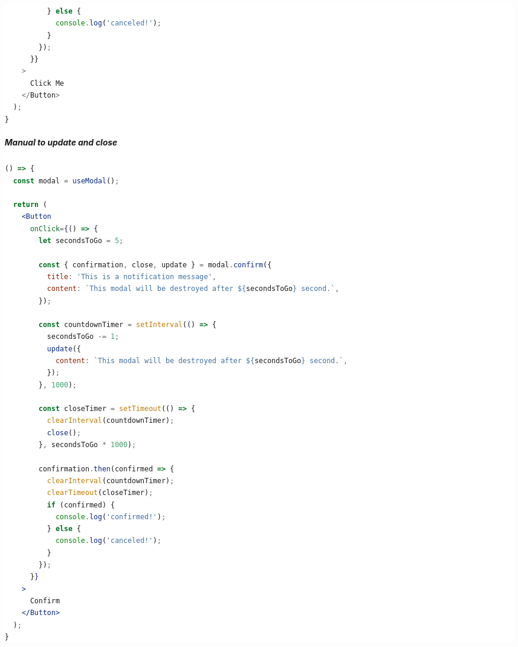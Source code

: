 ```jsx live
          } else {
            console.log('canceled!');
          }
        });
      }}
    >
      Click Me
    </Button>
  );
}
```

##### Manual to update and close

```jsx live
() => {
  const modal = useModal();

  return (
    <Button
      onClick={() => {
        let secondsToGo = 5;

        const { confirmation, close, update } = modal.confirm({
          title: 'This is a notification message',
          content: `This modal will be destroyed after ${secondsToGo} second.`,
        });

        const countdownTimer = setInterval(() => {
          secondsToGo -= 1;
          update({
            content: `This modal will be destroyed after ${secondsToGo} second.`,
          });
        }, 1000);

        const closeTimer = setTimeout(() => {
          clearInterval(countdownTimer);
          close();
        }, secondsToGo * 1000);

        confirmation.then(confirmed => {
          clearInterval(countdownTimer);
          clearTimeout(closeTimer);
          if (confirmed) {
            console.log('confirmed!');
          } else {
            console.log('canceled!');
          }
        });
      }}
    >
      Confirm
    </Button>
  );
}
```

